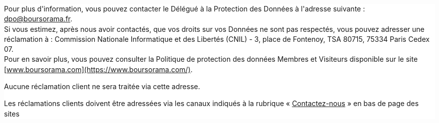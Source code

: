 Pour plus d'information, vous pouvez contacter le Délégué à la Protection des Données à l'adresse suivante : dpo@boursorama.fr.  
Si vous estimez, après nous avoir contactés, que vos droits sur vos Données ne sont pas respectés, vous pouvez adresser une réclamation à : Commission Nationale Informatique et des Libertés (CNIL) - 3, place de Fontenoy, TSA 80715, 75334 Paris Cedex 07.  
Pour en savoir plus, vous pouvez consulter la Politique de protection des données Membres et Visiteurs disponible sur le site [www.boursorama.com](https://www.boursorama.com/).

Aucune réclamation client ne sera traitée via cette adresse.

Les réclamations clients doivent être adressées via les canaux indiqués à la rubrique « [Contactez-nous](https://www.boursorama.com/contact/clients "Contactez-nous (nouvelle fenêtre)") » en bas de page des sites